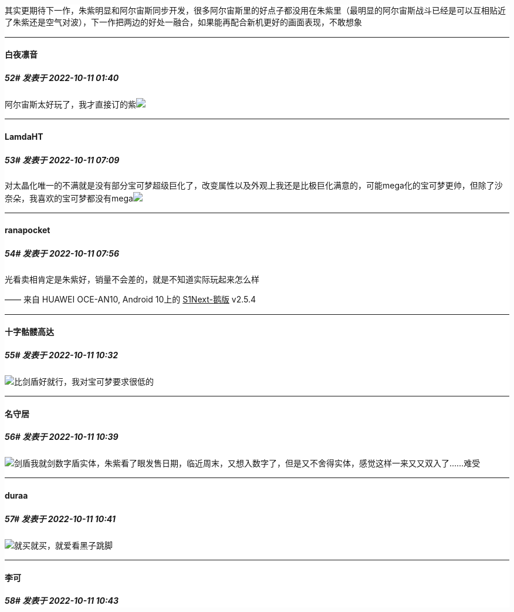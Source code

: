 其实更期待下一作，朱紫明显和阿尔宙斯同步开发，很多阿尔宙斯里的好点子都没用在朱紫里（最明显的阿尔宙斯战斗已经是可以互相贴近了朱紫还是空气对波），下一作把两边的好处一融合，如果能再配合新机更好的画面表现，不敢想象

*****

####  白夜凛音  
##### 52#       发表于 2022-10-11 01:40

阿尔宙斯太好玩了，我才直接订的紫<img src="https://static.saraba1st.com/image/smiley/face2017/065.png" referrerpolicy="no-referrer">

*****

####  LamdaHT  
##### 53#       发表于 2022-10-11 07:09

对太晶化唯一的不满就是没有部分宝可梦超级巨化了，改变属性以及外观上我还是比极巨化满意的，可能mega化的宝可梦更帅，但除了沙奈朵，我喜欢的宝可梦都没有mega<img src="https://static.saraba1st.com/image/smiley/face2017/067.png" referrerpolicy="no-referrer">

*****

####  ranapocket  
##### 54#       发表于 2022-10-11 07:56

光看卖相肯定是朱紫好，销量不会差的，就是不知道实际玩起来怎么样

—— 来自 HUAWEI OCE-AN10, Android 10上的 [S1Next-鹅版](https://github.com/ykrank/S1-Next/releases) v2.5.4

*****

####  十字骷髅高达  
##### 55#       发表于 2022-10-11 10:32

<img src="https://static.saraba1st.com/image/smiley/face2017/067.png" referrerpolicy="no-referrer">比剑盾好就行，我对宝可梦要求很低的

*****

####  名守居  
##### 56#       发表于 2022-10-11 10:39

<img src="https://static.saraba1st.com/image/smiley/face2017/068.png" referrerpolicy="no-referrer">剑盾我就剑数字盾实体，朱紫看了眼发售日期，临近周末，又想入数字了，但是又不舍得实体，感觉这样一来又又双入了……难受

*****

####  duraa  
##### 57#       发表于 2022-10-11 10:41

<img src="https://static.saraba1st.com/image/smiley/face2017/067.png" referrerpolicy="no-referrer">就买就买，就爱看黑子跳脚

*****

####  李可  
##### 58#       发表于 2022-10-11 10:43
